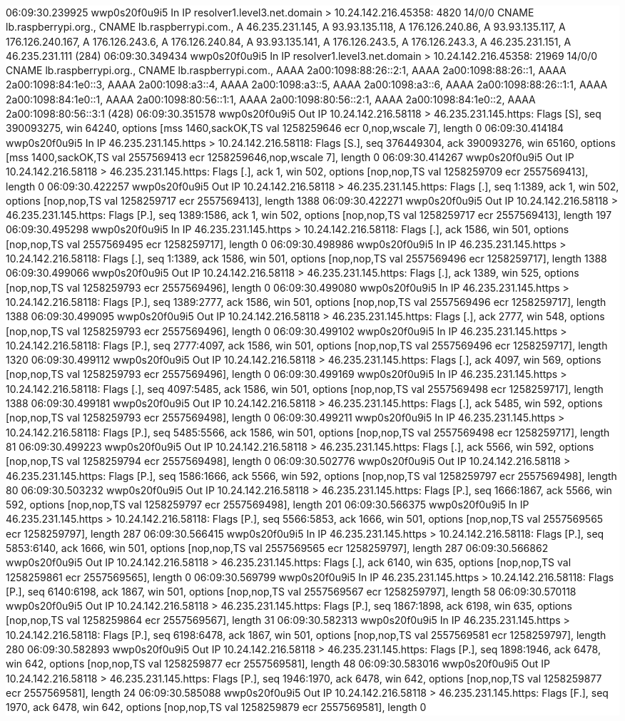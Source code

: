06:09:30.239925 wwp0s20f0u9i5 In  IP resolver1.level3.net.domain > 10.24.142.216.45358: 4820 14/0/0 CNAME lb.raspberrypi.org., CNAME lb.raspberrypi.com., A 46.235.231.145, A 93.93.135.118, A 176.126.240.86, A 93.93.135.117, A 176.126.240.167, A 176.126.243.6, A 176.126.240.84, A 93.93.135.141, A 176.126.243.5, A 176.126.243.3, A 46.235.231.151, A 46.235.231.111 (284)
06:09:30.349434 wwp0s20f0u9i5 In  IP resolver1.level3.net.domain > 10.24.142.216.45358: 21969 14/0/0 CNAME lb.raspberrypi.org., CNAME lb.raspberrypi.com., AAAA 2a00:1098:88:26::2:1, AAAA 2a00:1098:88:26::1, AAAA 2a00:1098:84:1e0::3, AAAA 2a00:1098:a3::4, AAAA 2a00:1098:a3::5, AAAA 2a00:1098:a3::6, AAAA 2a00:1098:88:26::1:1, AAAA 2a00:1098:84:1e0::1, AAAA 2a00:1098:80:56::1:1, AAAA 2a00:1098:80:56::2:1, AAAA 2a00:1098:84:1e0::2, AAAA 2a00:1098:80:56::3:1 (428)
06:09:30.351578 wwp0s20f0u9i5 Out IP 10.24.142.216.58118 > 46.235.231.145.https: Flags [S], seq 390093275, win 64240, options [mss 1460,sackOK,TS val 1258259646 ecr 0,nop,wscale 7], length 0
06:09:30.414184 wwp0s20f0u9i5 In  IP 46.235.231.145.https > 10.24.142.216.58118: Flags [S.], seq 376449304, ack 390093276, win 65160, options [mss 1400,sackOK,TS val 2557569413 ecr 1258259646,nop,wscale 7], length 0
06:09:30.414267 wwp0s20f0u9i5 Out IP 10.24.142.216.58118 > 46.235.231.145.https: Flags [.], ack 1, win 502, options [nop,nop,TS val 1258259709 ecr 2557569413], length 0
06:09:30.422257 wwp0s20f0u9i5 Out IP 10.24.142.216.58118 > 46.235.231.145.https: Flags [.], seq 1:1389, ack 1, win 502, options [nop,nop,TS val 1258259717 ecr 2557569413], length 1388
06:09:30.422271 wwp0s20f0u9i5 Out IP 10.24.142.216.58118 > 46.235.231.145.https: Flags [P.], seq 1389:1586, ack 1, win 502, options [nop,nop,TS val 1258259717 ecr 2557569413], length 197
06:09:30.495298 wwp0s20f0u9i5 In  IP 46.235.231.145.https > 10.24.142.216.58118: Flags [.], ack 1586, win 501, options [nop,nop,TS val 2557569495 ecr 1258259717], length 0
06:09:30.498986 wwp0s20f0u9i5 In  IP 46.235.231.145.https > 10.24.142.216.58118: Flags [.], seq 1:1389, ack 1586, win 501, options [nop,nop,TS val 2557569496 ecr 1258259717], length 1388
06:09:30.499066 wwp0s20f0u9i5 Out IP 10.24.142.216.58118 > 46.235.231.145.https: Flags [.], ack 1389, win 525, options [nop,nop,TS val 1258259793 ecr 2557569496], length 0
06:09:30.499080 wwp0s20f0u9i5 In  IP 46.235.231.145.https > 10.24.142.216.58118: Flags [P.], seq 1389:2777, ack 1586, win 501, options [nop,nop,TS val 2557569496 ecr 1258259717], length 1388
06:09:30.499095 wwp0s20f0u9i5 Out IP 10.24.142.216.58118 > 46.235.231.145.https: Flags [.], ack 2777, win 548, options [nop,nop,TS val 1258259793 ecr 2557569496], length 0
06:09:30.499102 wwp0s20f0u9i5 In  IP 46.235.231.145.https > 10.24.142.216.58118: Flags [P.], seq 2777:4097, ack 1586, win 501, options [nop,nop,TS val 2557569496 ecr 1258259717], length 1320
06:09:30.499112 wwp0s20f0u9i5 Out IP 10.24.142.216.58118 > 46.235.231.145.https: Flags [.], ack 4097, win 569, options [nop,nop,TS val 1258259793 ecr 2557569496], length 0
06:09:30.499169 wwp0s20f0u9i5 In  IP 46.235.231.145.https > 10.24.142.216.58118: Flags [.], seq 4097:5485, ack 1586, win 501, options [nop,nop,TS val 2557569498 ecr 1258259717], length 1388
06:09:30.499181 wwp0s20f0u9i5 Out IP 10.24.142.216.58118 > 46.235.231.145.https: Flags [.], ack 5485, win 592, options [nop,nop,TS val 1258259793 ecr 2557569498], length 0
06:09:30.499211 wwp0s20f0u9i5 In  IP 46.235.231.145.https > 10.24.142.216.58118: Flags [P.], seq 5485:5566, ack 1586, win 501, options [nop,nop,TS val 2557569498 ecr 1258259717], length 81
06:09:30.499223 wwp0s20f0u9i5 Out IP 10.24.142.216.58118 > 46.235.231.145.https: Flags [.], ack 5566, win 592, options [nop,nop,TS val 1258259794 ecr 2557569498], length 0
06:09:30.502776 wwp0s20f0u9i5 Out IP 10.24.142.216.58118 > 46.235.231.145.https: Flags [P.], seq 1586:1666, ack 5566, win 592, options [nop,nop,TS val 1258259797 ecr 2557569498], length 80
06:09:30.503232 wwp0s20f0u9i5 Out IP 10.24.142.216.58118 > 46.235.231.145.https: Flags [P.], seq 1666:1867, ack 5566, win 592, options [nop,nop,TS val 1258259797 ecr 2557569498], length 201
06:09:30.566375 wwp0s20f0u9i5 In  IP 46.235.231.145.https > 10.24.142.216.58118: Flags [P.], seq 5566:5853, ack 1666, win 501, options [nop,nop,TS val 2557569565 ecr 1258259797], length 287
06:09:30.566415 wwp0s20f0u9i5 In  IP 46.235.231.145.https > 10.24.142.216.58118: Flags [P.], seq 5853:6140, ack 1666, win 501, options [nop,nop,TS val 2557569565 ecr 1258259797], length 287
06:09:30.566862 wwp0s20f0u9i5 Out IP 10.24.142.216.58118 > 46.235.231.145.https: Flags [.], ack 6140, win 635, options [nop,nop,TS val 1258259861 ecr 2557569565], length 0
06:09:30.569799 wwp0s20f0u9i5 In  IP 46.235.231.145.https > 10.24.142.216.58118: Flags [P.], seq 6140:6198, ack 1867, win 501, options [nop,nop,TS val 2557569567 ecr 1258259797], length 58
06:09:30.570118 wwp0s20f0u9i5 Out IP 10.24.142.216.58118 > 46.235.231.145.https: Flags [P.], seq 1867:1898, ack 6198, win 635, options [nop,nop,TS val 1258259864 ecr 2557569567], length 31
06:09:30.582313 wwp0s20f0u9i5 In  IP 46.235.231.145.https > 10.24.142.216.58118: Flags [P.], seq 6198:6478, ack 1867, win 501, options [nop,nop,TS val 2557569581 ecr 1258259797], length 280
06:09:30.582893 wwp0s20f0u9i5 Out IP 10.24.142.216.58118 > 46.235.231.145.https: Flags [P.], seq 1898:1946, ack 6478, win 642, options [nop,nop,TS val 1258259877 ecr 2557569581], length 48
06:09:30.583016 wwp0s20f0u9i5 Out IP 10.24.142.216.58118 > 46.235.231.145.https: Flags [P.], seq 1946:1970, ack 6478, win 642, options [nop,nop,TS val 1258259877 ecr 2557569581], length 24
06:09:30.585088 wwp0s20f0u9i5 Out IP 10.24.142.216.58118 > 46.235.231.145.https: Flags [F.], seq 1970, ack 6478, win 642, options [nop,nop,TS val 1258259879 ecr 2557569581], length 0